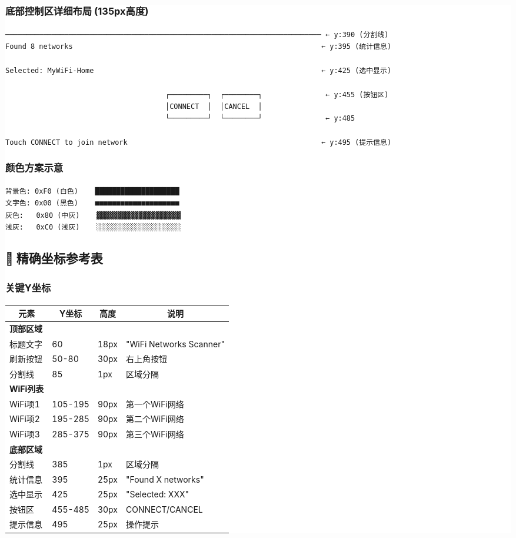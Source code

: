 ### 底部控制区详细布局 (135px高度)
```
─────────────────────────────────────────────────────────────────────────── ← y:390 (分割线)
Found 8 networks                                                           ← y:395 (统计信息)
                                                                            
Selected: MyWiFi-Home                                                      ← y:425 (选中显示)
                                                                            
                                      ┌─────────┐  ┌────────┐               ← y:455 (按钮区)
                                      │CONNECT  │  │CANCEL  │               
                                      └─────────┘  └────────┘               ← y:485
                                                                            
Touch CONNECT to join network                                              ← y:495 (提示信息)
```

### 颜色方案示意
```
背景色: 0xF0 (白色)    ████████████████████
文字色: 0x00 (黑色)    ■■■■■■■■■■■■■■■■■■■■
灰色:   0x80 (中灰)    ▓▓▓▓▓▓▓▓▓▓▓▓▓▓▓▓▓▓▓▓  
浅灰:   0xC0 (浅灰)    ░░░░░░░░░░░░░░░░░░░░
```

## 📐 精确坐标参考表

### 关键Y坐标
| 元素 | Y坐标 | 高度 | 说明 |
|------|-------|------|------|
| **顶部区域** | | | |
| 标题文字 | 60 | 18px | "WiFi Networks Scanner" |
| 刷新按钮 | 50-80 | 30px | 右上角按钮 |
| 分割线 | 85 | 1px | 区域分隔 |
| **WiFi列表** | | | |
| WiFi项1 | 105-195 | 90px | 第一个WiFi网络 |
| WiFi项2 | 195-285 | 90px | 第二个WiFi网络 |
| WiFi项3 | 285-375 | 90px | 第三个WiFi网络 |
| **底部区域** | | | |
| 分割线 | 385 | 1px | 区域分隔 |
| 统计信息 | 395 | 25px | "Found X networks" |
| 选中显示 | 425 | 25px | "Selected: XXX" |
| 按钮区 | 455-485 | 30px | CONNECT/CANCEL |
| 提示信息 | 495 | 25px | 操作提示 |
